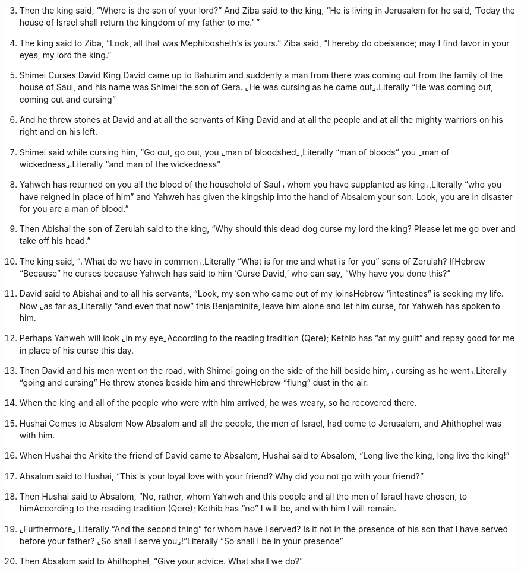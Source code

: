 3. Then the king said, “Where is the son of your lord?” And Ziba said to the king, “He is living in Jerusalem for he said, ‘Today the house of Israel shall return the kingdom of my father to me.’ ”

4. The king said to Ziba, “Look, all that was Mephibosheth’s is yours.” Ziba said, “I hereby do obeisance; may I find favor in your eyes, my lord the king.”  

5.  Shimei Curses David King David came up to Bahurim and suddenly a man from there was coming out from the family of the house of Saul, and his name was Shimei the son of Gera. ⌞He was cursing as he came out⌟.Literally “He was coming out, coming out and cursing”

6. And he threw stones at David and at all the servants of King David and at all the people and at all the mighty warriors on his right and on his left.

7. Shimei said while cursing him, “Go out, go out, you ⌞man of bloodshed⌟,Literally “man of bloods” you ⌞man of wickedness⌟.Literally “and man of the wickedness”

8. Yahweh has returned on you all the blood of the household of Saul ⌞whom you have supplanted as king⌟,Literally “who you have reigned in place of him” and Yahweh has given the kingship into the hand of Absalom your son. Look, you are in disaster for you are a man of blood.”

9. Then Abishai the son of Zeruiah said to the king, “Why should this dead dog curse my lord the king? Please let me go over and take off his head.”

10. The king said, “⌞What do we have in common⌟,Literally “What is for me and what is for you” sons of Zeruiah? IfHebrew “Because” he curses because Yahweh has said to him ‘Curse David,’ who can say, “Why have you done this?”

11. David said to Abishai and to all his servants, “Look, my son who came out of my loinsHebrew “intestines” is seeking my life. Now ⌞as far as⌟Literally “and even that now” this Benjaminite, leave him alone and let him curse, for Yahweh has spoken to him.

12. Perhaps Yahweh will look ⌞in my eye⌟According to the reading tradition (Qere); Kethib has “at my guilt” and repay good for me in place of his curse this day.

13. Then David and his men went on the road, with Shimei going on the side of the hill beside him, ⌞cursing as he went⌟.Literally “going and cursing” He threw stones beside him and threwHebrew “flung” dust in the air.

14. When the king and all of the people who were with him arrived, he was weary, so he recovered there.  

15.  Hushai Comes to Absalom Now Absalom and all the people, the men of Israel, had come to Jerusalem, and Ahithophel was with him.

16. When Hushai the Arkite the friend of David came to Absalom, Hushai said to Absalom, “Long live the king, long live the king!”

17. Absalom said to Hushai, “This is your loyal love with your friend? Why did you not go with your friend?”

18. Then Hushai said to Absalom, “No, rather, whom Yahweh and this people and all the men of Israel have chosen, to himAccording to the reading tradition (Qere); Kethib has “no” I will be, and with him I will remain.

19. ⌞Furthermore⌟,Literally “And the second thing” for whom have I served? Is it not in the presence of his son that I have served before your father? ⌞So shall I serve you⌟!”Literally “So shall I be in your presence”

20. Then Absalom said to Ahithophel, “Give your advice. What shall we do?”
